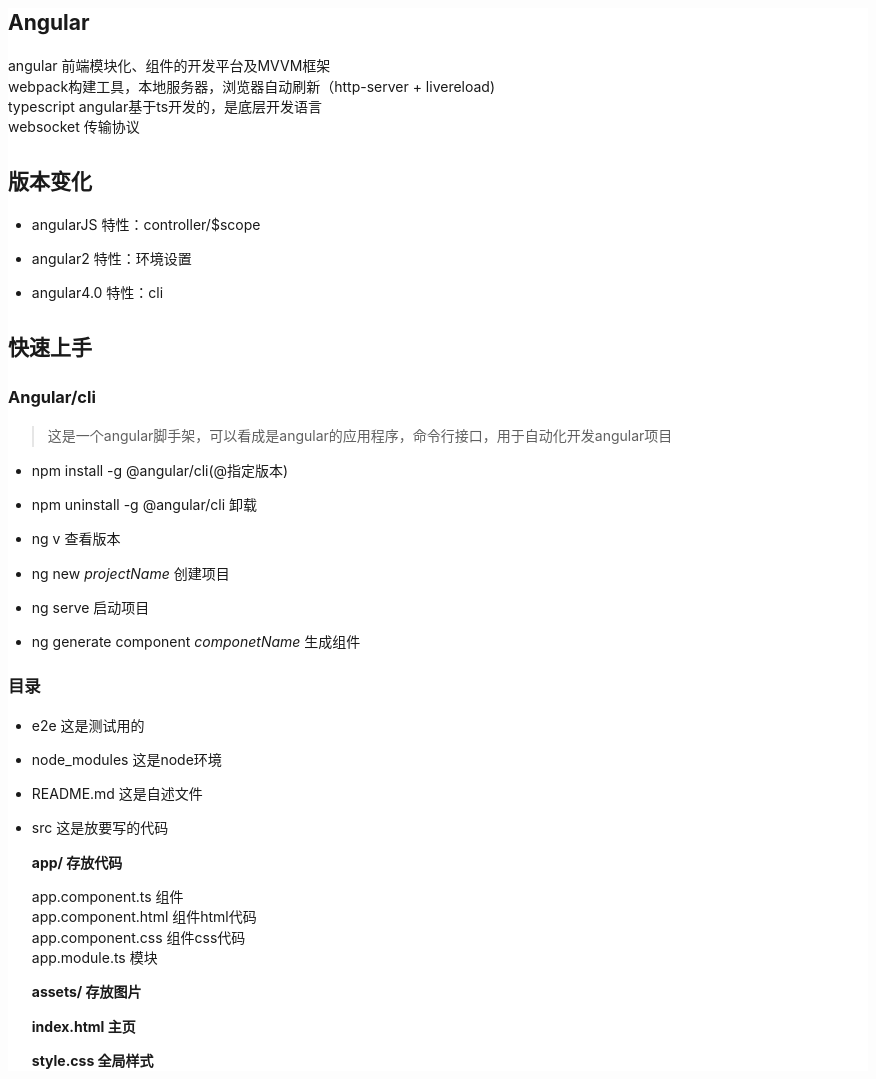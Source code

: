 ## Angular

angular 前端模块化、组件的开发平台及MVVM框架    
webpack构建工具，本地服务器，浏览器自动刷新（http-server + livereload)  
typescript angular基于ts开发的，是底层开发语言   
websocket 传输协议



## 版本变化

* angularJS 特性：controller/$scope

* angular2 特性：环境设置

* angular4.0 特性：cli


## 快速上手

### Angular/cli

> 这是一个angular脚手架，可以看成是angular的应用程序，命令行接口，用于自动化开发angular项目

* npm install -g @angular/cli(@指定版本)

* npm uninstall -g @angular/cli 卸载

* ng v 查看版本

* ng new *projectName* 创建项目  

* ng serve 启动项目  

* ng generate component *componetName* 生成组件


### 目录

* e2e 这是测试用的

* node_modules 这是node环境

* README.md 这是自述文件

* src 这是放要写的代码  

	**app/ 存放代码**  
     
	app.component.ts 组件  
	app.component.html 组件html代码  
	app.component.css 组件css代码  
	app.module.ts 模块  
     
	**assets/ 存放图片**   
	 
	**index.html 主页**  
	
	**style.css 全局样式**  
	